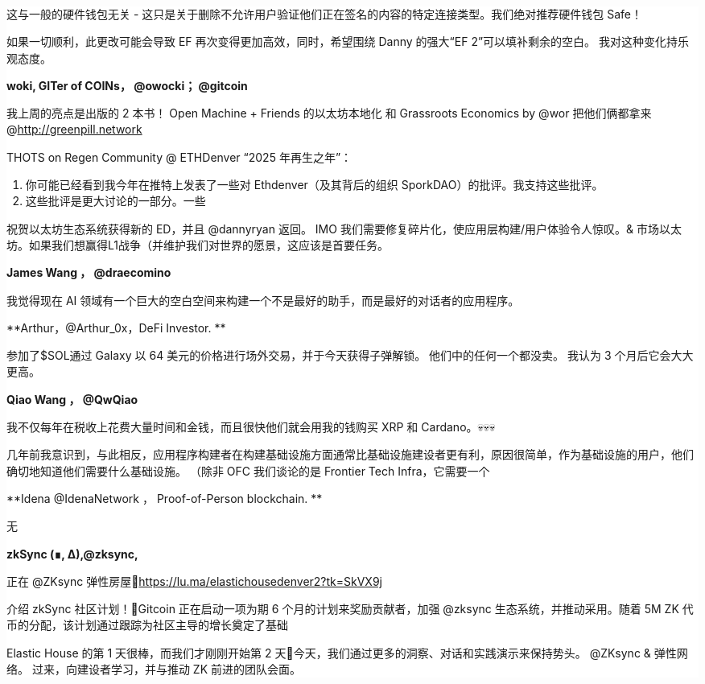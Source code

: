 这与一般的硬件钱包无关 - 这只是关于删除不允许用户验证他们正在签名的内容的特定连接类型。我们绝对推荐硬件钱包 Safe！

如果一切顺利，此更改可能会导致 EF 再次变得更加高效，同时，希望围绕 Danny 的强大“EF 2”可以填补剩余的空白。
我对这种变化持乐观态度。



**woki, GITer of COINs， @owocki； @gitcoin**

我上周的亮点是出版的 2 本书！
Open Machine + Friends 的以太坊本地化
和 Grassroots Economics by
@wor
把他们俩都拿来 @http://greenpill.network

THOTS on Regen Community @ ETHDenver “2025 年再生之年”：
1. 你可能已经看到我今年在推特上发表了一些对 Ethdenver（及其背后的组织 SporkDAO）的批评。我支持这些批评。
2. 这些批评是更大讨论的一部分。一些

祝贺以太坊生态系统获得新的 ED，并且
@dannyryan
返回。
IMO 我们需要修复碎片化，使应用层构建/用户体验令人惊叹。& 市场以太坊。如果我们想赢得L1战争（并维护我们对世界的愿景，这应该是首要任务。

**James Wang ， @draecomino**

我觉得现在 AI 领域有一个巨大的空白空间来构建一个不是最好的助手，而是最好的对话者的应用程序。

**Arthur，@Arthur_0x，DeFi Investor. **

参加了$SOL通过 Galaxy 以 64 美元的价格进行场外交易，并于今天获得子弹解锁。
他们中的任何一个都没卖。
我认为 3 个月后它会大大更高。

**Qiao Wang ， @QwQiao**

我不仅每年在税收上花费大量时间和金钱，而且很快他们就会用我的钱购买 XRP 和 Cardano。💀💀💀

几年前我意识到，与此相反，应用程序构建者在构建基础设施方面通常比基础设施建设者更有利，原因很简单，作为基础设施的用户，他们确切地知道他们需要什么基础设施。
（除非 OFC 我们谈论的是 Frontier Tech Infra，它需要一个

**Idena @IdenaNetwork ， Proof-of-Person blockchain. **

无

**zkSync (∎, ∆),@zksync,**

正在
@ZKsync
弹性房屋📍https://lu.ma/elastichousedenver2?tk=SkVX9j

介绍 zkSync 社区计划！🥳Gitcoin 正在启动一项为期 6 个月的计划来奖励贡献者，加强
@zksync
生态系统，并推动采用。随着 5M ZK 代币的分配，该计划通过跟踪为社区主导的增长奠定了基础

Elastic House 的第 1 天很棒，而我们才刚刚开始第 2 天🚀今天，我们通过更多的洞察、对话和实践演示来保持势头。
@ZKsync
& 弹性网络。
过来，向建设者学习，并与推动 ZK 前进的团队会面。


